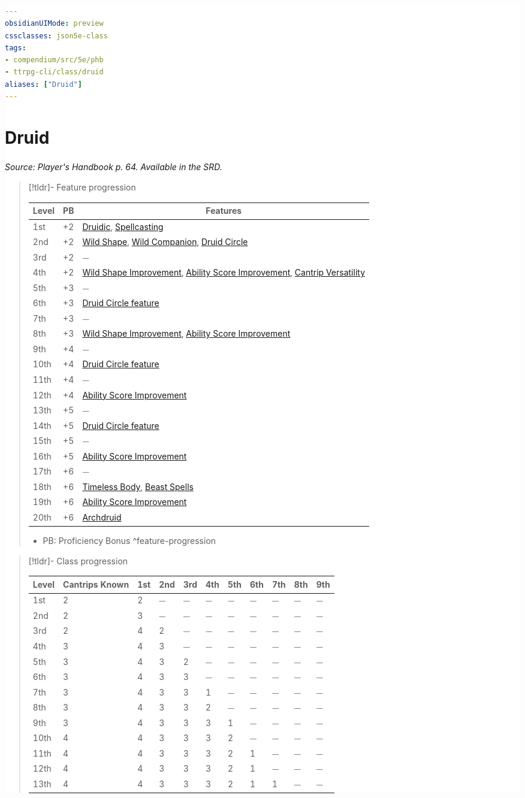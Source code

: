 ```yaml
---
obsidianUIMode: preview
cssclasses: json5e-class
tags:
- compendium/src/5e/phb
- ttrpg-cli/class/druid
aliases: ["Druid"]
---
```

# Druid
*Source: Player's Handbook p. 64. Available in the SRD.*  

> [!tldr]- Feature progression
> 
> | Level | PB | Features |
> |-------|----|----------|
> | 1st | +2 | [Druidic](#Druidic%20(Level%201)), [Spellcasting](#Spellcasting%20(Level%201)) |
> | 2nd | +2 | [Wild Shape](#Wild%20Shape%20(Level%202)), [Wild Companion](#Wild%20Companion%20(Level%202)), [Druid Circle](#Druid%20Circle%20(Level%202)) |
> | 3rd | +2 | ⏤ |
> | 4th | +2 | [Wild Shape Improvement](#Wild%20Shape%20Improvement%20(Level%204)), [Ability Score Improvement](#Ability%20Score%20Improvement%20(Level%204)), [Cantrip Versatility](#Cantrip%20Versatility%20(Level%204)) |
> | 5th | +3 | ⏤ |
> | 6th | +3 | [Druid Circle feature](#Druid%20Circle%20feature%20(Level%206)) |
> | 7th | +3 | ⏤ |
> | 8th | +3 | [Wild Shape Improvement](#Wild%20Shape%20Improvement%20(Level%208)), [Ability Score Improvement](#Ability%20Score%20Improvement%20(Level%208)) |
> | 9th | +4 | ⏤ |
> | 10th | +4 | [Druid Circle feature](#Druid%20Circle%20feature%20(Level%2010)) |
> | 11th | +4 | ⏤ |
> | 12th | +4 | [Ability Score Improvement](#Ability%20Score%20Improvement%20(Level%2012)) |
> | 13th | +5 | ⏤ |
> | 14th | +5 | [Druid Circle feature](#Druid%20Circle%20feature%20(Level%2014)) |
> | 15th | +5 | ⏤ |
> | 16th | +5 | [Ability Score Improvement](#Ability%20Score%20Improvement%20(Level%2016)) |
> | 17th | +6 | ⏤ |
> | 18th | +6 | [Timeless Body](#Timeless%20Body%20(Level%2018)), [Beast Spells](#Beast%20Spells%20(Level%2018)) |
> | 19th | +6 | [Ability Score Improvement](#Ability%20Score%20Improvement%20(Level%2019)) |
> | 20th | +6 | [Archdruid](#Archdruid%20(Level%2020)) |
> 
> - PB: Proficiency Bonus
^feature-progression

> [!tldr]- Class progression
> 
> | Level | Cantrips Known | 1st | 2nd | 3rd | 4th | 5th | 6th | 7th | 8th | 9th |
> |-------|----------------|-----|-----|-----|-----|-----|-----|-----|-----|-----|
> | 1st | 2 | 2 | ⏤ | ⏤ | ⏤ | ⏤ | ⏤ | ⏤ | ⏤ | ⏤ |
> | 2nd | 2 | 3 | ⏤ | ⏤ | ⏤ | ⏤ | ⏤ | ⏤ | ⏤ | ⏤ |
> | 3rd | 2 | 4 | 2 | ⏤ | ⏤ | ⏤ | ⏤ | ⏤ | ⏤ | ⏤ |
> | 4th | 3 | 4 | 3 | ⏤ | ⏤ | ⏤ | ⏤ | ⏤ | ⏤ | ⏤ |
> | 5th | 3 | 4 | 3 | 2 | ⏤ | ⏤ | ⏤ | ⏤ | ⏤ | ⏤ |
> | 6th | 3 | 4 | 3 | 3 | ⏤ | ⏤ | ⏤ | ⏤ | ⏤ | ⏤ |
> | 7th | 3 | 4 | 3 | 3 | 1 | ⏤ | ⏤ | ⏤ | ⏤ | ⏤ |
> | 8th | 3 | 4 | 3 | 3 | 2 | ⏤ | ⏤ | ⏤ | ⏤ | ⏤ |
> | 9th | 3 | 4 | 3 | 3 | 3 | 1 | ⏤ | ⏤ | ⏤ | ⏤ |
> | 10th | 4 | 4 | 3 | 3 | 3 | 2 | ⏤ | ⏤ | ⏤ | ⏤ |
> | 11th | 4 | 4 | 3 | 3 | 3 | 2 | 1 | ⏤ | ⏤ | ⏤ |
> | 12th | 4 | 4 | 3 | 3 | 3 | 2 | 1 | ⏤ | ⏤ | ⏤ |
> | 13th | 4 | 4 | 3 | 3 | 3 | 2 | 1 | 1 | ⏤ | ⏤ |